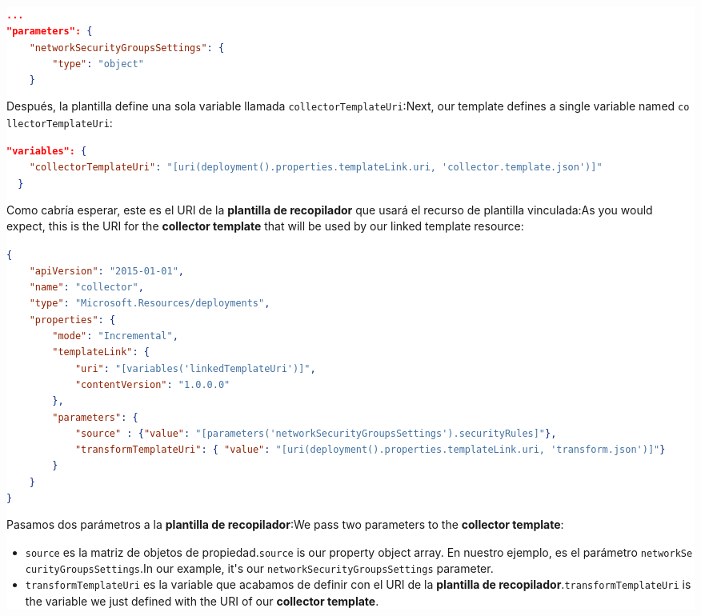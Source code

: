 ```json
...
"parameters": {
    "networkSecurityGroupsSettings": {
        "type": "object"
    }
```

<span data-ttu-id="e3a65-160">Después, la plantilla define una sola variable llamada `collectorTemplateUri`:</span><span class="sxs-lookup"><span data-stu-id="e3a65-160">Next, our template defines a single variable named `collectorTemplateUri`:</span></span>

```json
"variables": {
    "collectorTemplateUri": "[uri(deployment().properties.templateLink.uri, 'collector.template.json')]"
  }
```

<span data-ttu-id="e3a65-161">Como cabría esperar, este es el URI de la **plantilla de recopilador** que usará el recurso de plantilla vinculada:</span><span class="sxs-lookup"><span data-stu-id="e3a65-161">As you would expect, this is the URI for the **collector template** that will be used by our linked template resource:</span></span>

```json
{
    "apiVersion": "2015-01-01",
    "name": "collector",
    "type": "Microsoft.Resources/deployments",
    "properties": {
        "mode": "Incremental",
        "templateLink": {
            "uri": "[variables('linkedTemplateUri')]",
            "contentVersion": "1.0.0.0"
        },
        "parameters": {
            "source" : {"value": "[parameters('networkSecurityGroupsSettings').securityRules]"},
            "transformTemplateUri": { "value": "[uri(deployment().properties.templateLink.uri, 'transform.json')]"}
        }
    }
}
```

<span data-ttu-id="e3a65-162">Pasamos dos parámetros a la **plantilla de recopilador**:</span><span class="sxs-lookup"><span data-stu-id="e3a65-162">We pass two parameters to the **collector template**:</span></span>
* <span data-ttu-id="e3a65-163">`source` es la matriz de objetos de propiedad.</span><span class="sxs-lookup"><span data-stu-id="e3a65-163">`source` is our property object array.</span></span> <span data-ttu-id="e3a65-164">En nuestro ejemplo, es el parámetro `networkSecurityGroupsSettings`.</span><span class="sxs-lookup"><span data-stu-id="e3a65-164">In our example, it's our `networkSecurityGroupsSettings` parameter.</span></span>
* <span data-ttu-id="e3a65-165">`transformTemplateUri` es la variable que acabamos de definir con el URI de la **plantilla de recopilador**.</span><span class="sxs-lookup"><span data-stu-id="e3a65-165">`transformTemplateUri` is the variable we just defined with the URI of our **collector template**.</span></span>


[objects-as-parameters]: ./objects-as-parameters.md
[resource-manager-linked-template]: /azure/azure-resource-manager/resource-group-linked-templates
[resource-manager-variables]: /azure/azure-resource-manager/resource-group-template-functions-deployment
[nsg]: /azure/virtual-network/virtual-networks-nsg